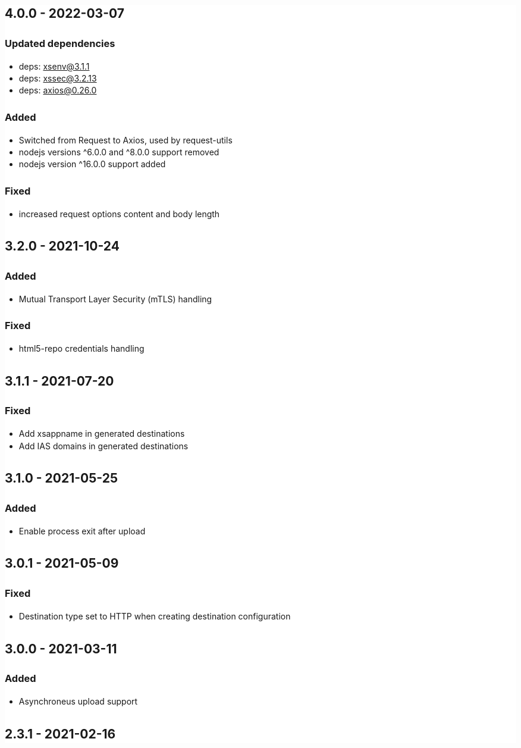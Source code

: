 ## 4.0.0 - 2022-03-07

### Updated dependencies
- deps: xsenv@3.1.1
- deps: xssec@3.2.13
- deps: axios@0.26.0

### Added
- Switched from Request to Axios, used by request-utils
- nodejs versions ^6.0.0 and ^8.0.0 support removed
- nodejs version ^16.0.0 support added

### Fixed
- increased request options content and body length

## 3.2.0 - 2021-10-24

### Added
- Mutual Transport Layer Security (mTLS) handling

### Fixed
- html5-repo credentials handling

## 3.1.1 - 2021-07-20

### Fixed
- Add xsappname in generated destinations
- Add IAS domains in generated destinations

## 3.1.0 - 2021-05-25

### Added
- Enable process exit after upload

## 3.0.1 - 2021-05-09

### Fixed 
- Destination type set to HTTP when creating destination configuration

## 3.0.0 - 2021-03-11

### Added
- Asynchroneus upload support

## 2.3.1 - 2021-02-16

